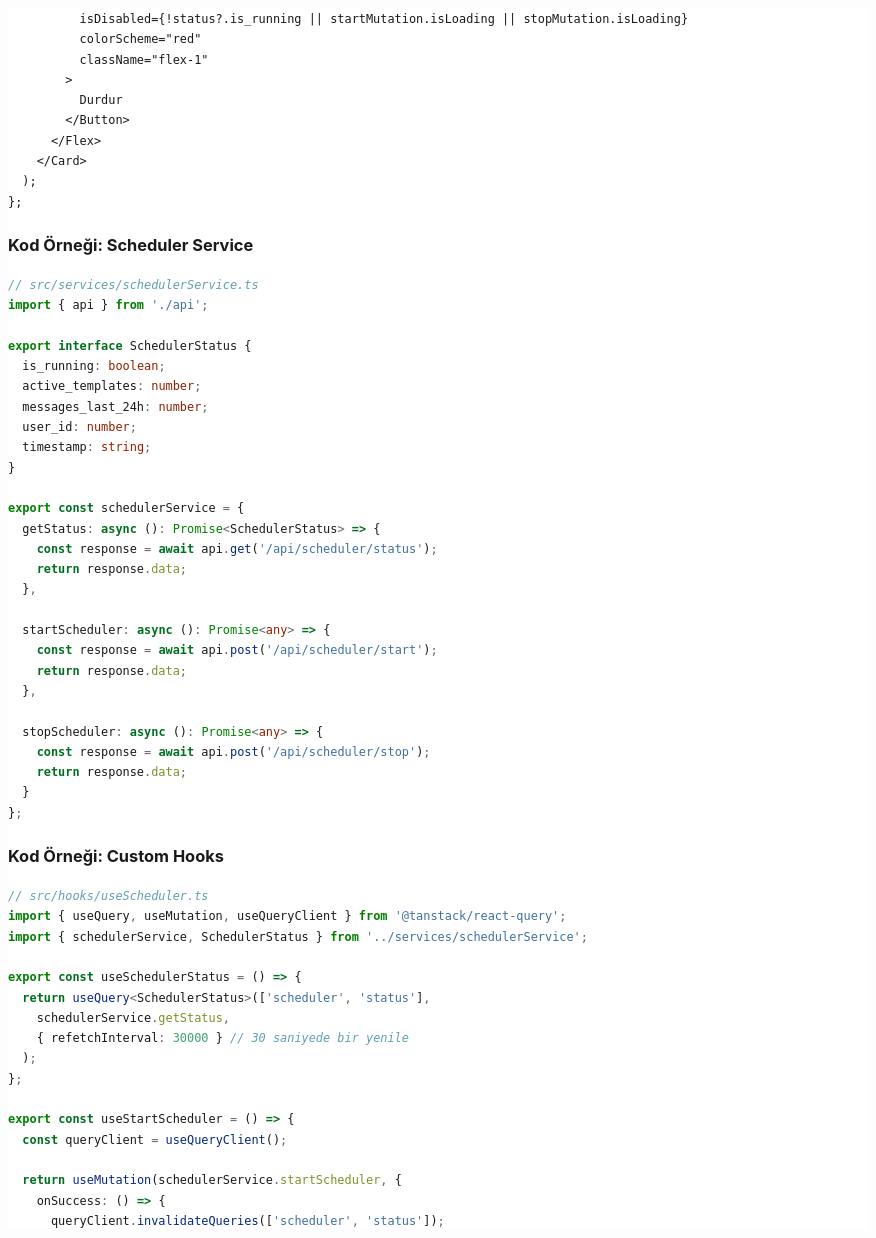 ```tsx
          isDisabled={!status?.is_running || startMutation.isLoading || stopMutation.isLoading}
          colorScheme="red"
          className="flex-1"
        >
          Durdur
        </Button>
      </Flex>
    </Card>
  );
};
```

### Kod Örneği: Scheduler Service

```typescript
// src/services/schedulerService.ts
import { api } from './api';

export interface SchedulerStatus {
  is_running: boolean;
  active_templates: number;
  messages_last_24h: number;
  user_id: number;
  timestamp: string;
}

export const schedulerService = {
  getStatus: async (): Promise<SchedulerStatus> => {
    const response = await api.get('/api/scheduler/status');
    return response.data;
  },
  
  startScheduler: async (): Promise<any> => {
    const response = await api.post('/api/scheduler/start');
    return response.data;
  },
  
  stopScheduler: async (): Promise<any> => {
    const response = await api.post('/api/scheduler/stop');
    return response.data;
  }
};
```

### Kod Örneği: Custom Hooks

```typescript
// src/hooks/useScheduler.ts
import { useQuery, useMutation, useQueryClient } from '@tanstack/react-query';
import { schedulerService, SchedulerStatus } from '../services/schedulerService';

export const useSchedulerStatus = () => {
  return useQuery<SchedulerStatus>(['scheduler', 'status'], 
    schedulerService.getStatus,
    { refetchInterval: 30000 } // 30 saniyede bir yenile
  );
};

export const useStartScheduler = () => {
  const queryClient = useQueryClient();
  
  return useMutation(schedulerService.startScheduler, {
    onSuccess: () => {
      queryClient.invalidateQueries(['scheduler', 'status']);
```